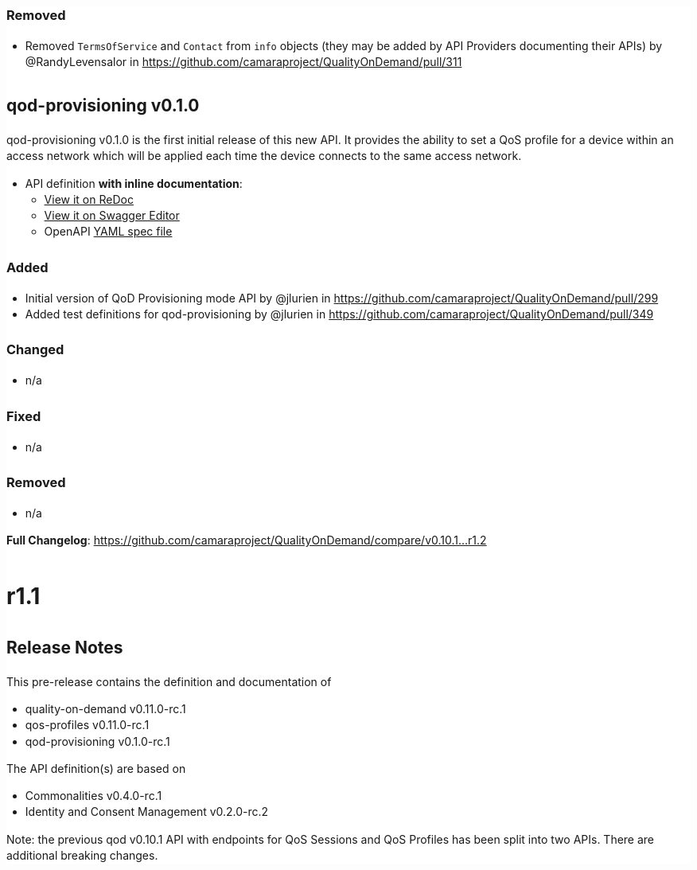 ### Removed
* Removed `TermsOfService` and `Contact` from `info` objects (they may be added by API Providers documenting their APIs) by @RandyLevensalor in https://github.com/camaraproject/QualityOnDemand/pull/311

## qod-provisioning v0.1.0

qod-provisioning v0.1.0 is the first initial release of this new API. It provides the ability to set a QoS profile for a device within an access network which will be applied each time the device connects to the same access network.

- API definition **with inline documentation**:
  - [View it on ReDoc](https://redocly.github.io/redoc/?url=https://raw.githubusercontent.com/camaraproject/QualityOnDemand/r1.2/code/API_definitions/qod-provisioning.yaml&nocors)
  - [View it on Swagger Editor](https://editor.swagger.io/?url=https://raw.githubusercontent.com/camaraproject/QualityOnDemand/r1.2/code/API_definitions/qod-provisioning.yaml)
  - OpenAPI [YAML spec file](https://github.com/camaraproject/QualityOnDemand/blob/r1.2/code/API_definitions/qod-provisioning.yaml)

### Added
* Initial version of QoD Provisioning mode API by @jlurien in https://github.com/camaraproject/QualityOnDemand/pull/299
* Added test definitions for qod-provisioning by @jlurien in https://github.com/camaraproject/QualityOnDemand/pull/349

### Changed
* n/a

### Fixed
* n/a

### Removed
* n/a

**Full Changelog**: https://github.com/camaraproject/QualityOnDemand/compare/v0.10.1...r1.2

# r1.1
## Release Notes

This pre-release contains the definition and documentation of
* quality-on-demand v0.11.0-rc.1
* qos-profiles v0.11.0-rc.1
* qod-provisioning v0.1.0-rc.1

The API definition(s) are based on
* Commonalities v0.4.0-rc.1
* Identity and Consent Management v0.2.0-rc.2

Note: the previous qod v0.10.1 API with endpoints for QoS Sessions and QoS Profiles has been split into two APIs. There are additional breaking changes.
